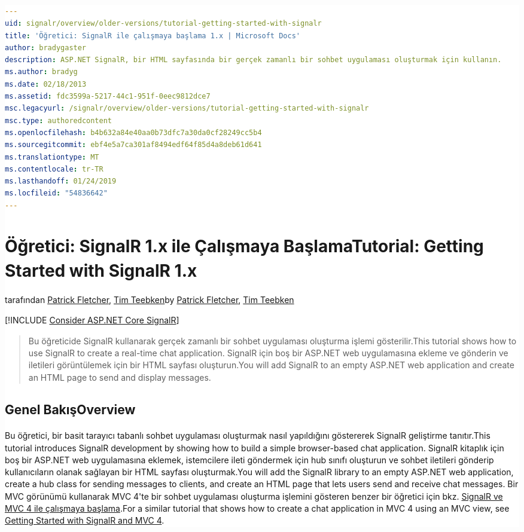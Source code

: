 ```yaml
---
uid: signalr/overview/older-versions/tutorial-getting-started-with-signalr
title: 'Öğretici: SignalR ile çalışmaya başlama 1.x | Microsoft Docs'
author: bradygaster
description: ASP.NET SignalR, bir HTML sayfasında bir gerçek zamanlı bir sohbet uygulaması oluşturmak için kullanın.
ms.author: bradyg
ms.date: 02/18/2013
ms.assetid: fdc3599a-5217-44c1-951f-0eec9812dce7
msc.legacyurl: /signalr/overview/older-versions/tutorial-getting-started-with-signalr
msc.type: authoredcontent
ms.openlocfilehash: b4b632a84e40aa0b73dfc7a30da0cf28249cc5b4
ms.sourcegitcommit: ebf4e5a7ca301af8494edf64f85d4a8deb61d641
ms.translationtype: MT
ms.contentlocale: tr-TR
ms.lasthandoff: 01/24/2019
ms.locfileid: "54836642"
---
```

<a name="tutorial-getting-started-with-signalr-1x"></a><span data-ttu-id="0c6e9-103">Öğretici: SignalR 1.x ile Çalışmaya Başlama</span><span class="sxs-lookup"><span data-stu-id="0c6e9-103">Tutorial: Getting Started with SignalR 1.x</span></span>
====================
<span data-ttu-id="0c6e9-104">tarafından [Patrick Fletcher](https://github.com/pfletcher), [Tim Teebken](https://github.com/timlt)</span><span class="sxs-lookup"><span data-stu-id="0c6e9-104">by [Patrick Fletcher](https://github.com/pfletcher), [Tim Teebken](https://github.com/timlt)</span></span>

[!INCLUDE [Consider ASP.NET Core SignalR](~/includes/signalr/signalr-version-disambiguation.md)]

> <span data-ttu-id="0c6e9-105">Bu öğreticide SignalR kullanarak gerçek zamanlı bir sohbet uygulaması oluşturma işlemi gösterilir.</span><span class="sxs-lookup"><span data-stu-id="0c6e9-105">This tutorial shows how to use SignalR to create a real-time chat application.</span></span> <span data-ttu-id="0c6e9-106">SignalR için boş bir ASP.NET web uygulamasına ekleme ve gönderin ve iletileri görüntülemek için bir HTML sayfası oluşturun.</span><span class="sxs-lookup"><span data-stu-id="0c6e9-106">You will add SignalR to an empty ASP.NET web application and create an HTML page to send and display messages.</span></span>


## <a name="overview"></a><span data-ttu-id="0c6e9-107">Genel Bakış</span><span class="sxs-lookup"><span data-stu-id="0c6e9-107">Overview</span></span>

<span data-ttu-id="0c6e9-108">Bu öğretici, bir basit tarayıcı tabanlı sohbet uygulaması oluşturmak nasıl yapıldığını göstererek SignalR geliştirme tanıtır.</span><span class="sxs-lookup"><span data-stu-id="0c6e9-108">This tutorial introduces SignalR development by showing how to build a simple browser-based chat application.</span></span> <span data-ttu-id="0c6e9-109">SignalR kitaplık için boş bir ASP.NET web uygulamasına eklemek, istemcilere ileti göndermek için hub sınıfı oluşturun ve sohbet iletileri gönderip kullanıcıların olanak sağlayan bir HTML sayfası oluşturmak.</span><span class="sxs-lookup"><span data-stu-id="0c6e9-109">You will add the SignalR library to an empty ASP.NET web application, create a hub class for sending messages to clients, and create an HTML page that lets users send and receive chat messages.</span></span> <span data-ttu-id="0c6e9-110">Bir MVC görünümü kullanarak MVC 4'te bir sohbet uygulaması oluşturma işlemini gösteren benzer bir öğretici için bkz. [SignalR ve MVC 4 ile çalışmaya başlama](index.md).</span><span class="sxs-lookup"><span data-stu-id="0c6e9-110">For a similar tutorial that shows how to create a chat application in MVC 4 using an MVC view, see [Getting Started with SignalR and MVC 4](index.md).</span></span>
